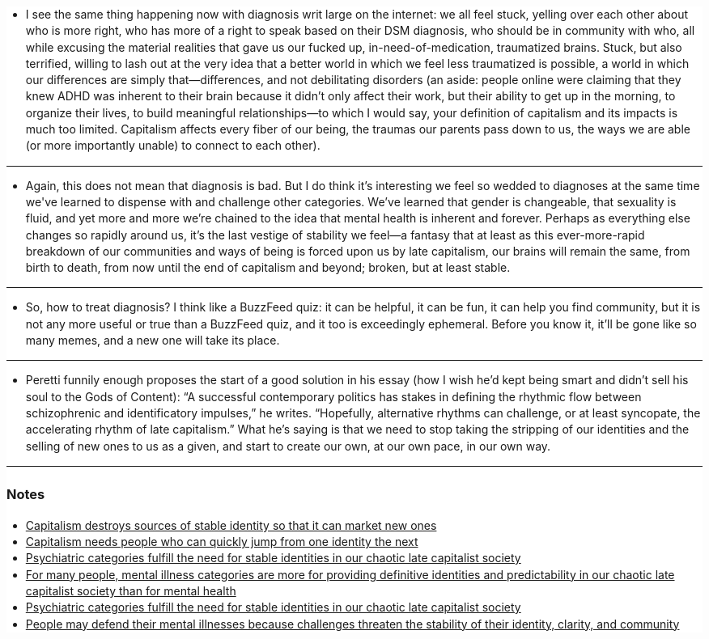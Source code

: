 
* I see the same thing happening now with diagnosis writ large on the internet: we all feel stuck, yelling over each other about who is more right, who has more of a right to speak based on their DSM diagnosis, who should be in community with who, all while excusing the material realities that gave us our fucked up, in-need-of-medication, traumatized brains. Stuck, but also terrified, willing to lash out at the very idea that a better world in which we feel less traumatized is possible, a world in which our differences are simply that—differences, and not debilitating disorders (an aside: people online were claiming that they knew ADHD was inherent to their brain because it didn’t only affect their work, but their ability to get up in the morning, to organize their lives, to build meaningful relationships—to which I would say, your definition of capitalism and its impacts is much too limited. Capitalism affects every fiber of our being, the traumas our parents pass down to us, the ways we are able (or more importantly unable) to connect to each other).

---

* Again, this does not mean that diagnosis is bad. But I do think it’s interesting we feel so wedded to diagnoses at the same time we've learned to dispense with and challenge other categories. We’ve learned that gender is changeable, that sexuality is fluid, and yet more and more we’re chained to the idea that mental health is inherent and forever. Perhaps as everything else changes so rapidly around us, it’s the last vestige of stability we feel—a fantasy that at least as this ever-more-rapid breakdown of our communities and ways of being is forced upon us by late capitalism, our brains will remain the same, from birth to death, from now until the end of capitalism and beyond; broken, but at least stable.

---

* So, how to treat diagnosis? I think like a BuzzFeed quiz: it can be helpful, it can be fun, it can help you find community, but it is not any more useful or true than a BuzzFeed quiz, and it too is exceedingly ephemeral. Before you know it, it’ll be gone like so many memes, and a new one will take its place.

---

* Peretti funnily enough proposes the start of a good solution in his essay (how I wish he’d kept being smart and didn’t sell his soul to the Gods of Content): “A successful contemporary politics has stakes in defining the rhythmic flow between schizophrenic and identificatory impulses,” he writes. “Hopefully, alternative rhythms can challenge, or at least syncopate, the accelerating rhythm of late capitalism.” What he’s saying is that we need to stop taking the stripping of our identities and the selling of new ones to us as a given, and start to create our own, at our own pace, in our own way.

---

### Notes

* [Capitalism destroys sources of stable identity so that it can market new ones](Capitalism%20destroys%20sources%20of%20stable%20identity%20so%20that%20it%20can%20market%20new%20ones.md)
* [Capitalism needs people who can quickly jump from one identity the next](Capitalism%20needs%20people%20who%20can%20quickly%20jump%20from%20one%20identity%20the%20next.md)
* [Psychiatric categories fulfill the need for stable identities in our chaotic late capitalist society](Psychiatric%20categories%20fulfill%20the%20need%20for%20stable%20identities%20in%20our%20chaotic%20late%20capitalist%20society.md)
* [For many people, mental illness categories are more for providing definitive identities and predictability in our chaotic late capitalist society than for mental health](For%20many%20people,%20mental%20illness%20categories%20are%20more%20for%20providing%20definitive%20identities%20and%20predictability%20in%20our%20chaotic%20late%20capitalist%20society%20than%20for%20mental%20health.md)
* [Psychiatric categories fulfill the need for stable identities in our chaotic late capitalist society](Psychiatric%20categories%20fulfill%20the%20need%20for%20stable%20identities%20in%20our%20chaotic%20late%20capitalist%20society.md)
* [People may defend their mental illnesses because challenges threaten the stability of their identity, clarity, and community](People%20may%20defend%20their%20mental%20illnesses%20because%20challenges%20threaten%20the%20stability%20of%20their%20identity,%20clarity,%20and%20community.md)
